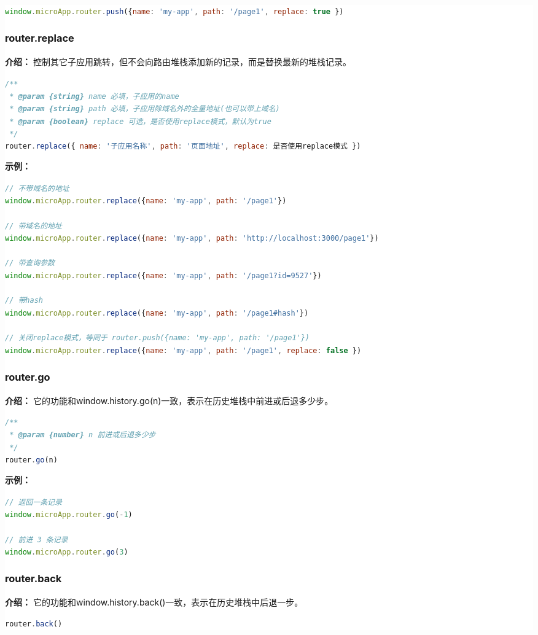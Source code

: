 ```js
window.microApp.router.push({name: 'my-app', path: '/page1', replace: true })
```


### router.replace
**介绍：** 控制其它子应用跳转，但不会向路由堆栈添加新的记录，而是替换最新的堆栈记录。
```js
/**
 * @param {string} name 必填，子应用的name
 * @param {string} path 必填，子应用除域名外的全量地址(也可以带上域名)
 * @param {boolean} replace 可选，是否使用replace模式，默认为true
 */
router.replace({ name: '子应用名称', path: '页面地址', replace: 是否使用replace模式 })
```

**示例：**
```js
// 不带域名的地址
window.microApp.router.replace({name: 'my-app', path: '/page1'})

// 带域名的地址
window.microApp.router.replace({name: 'my-app', path: 'http://localhost:3000/page1'})

// 带查询参数
window.microApp.router.replace({name: 'my-app', path: '/page1?id=9527'})

// 带hash
window.microApp.router.replace({name: 'my-app', path: '/page1#hash'})

// 关闭replace模式，等同于 router.push({name: 'my-app', path: '/page1'})
window.microApp.router.replace({name: 'my-app', path: '/page1', replace: false })
```


### router.go
**介绍：** 它的功能和window.history.go(n)一致，表示在历史堆栈中前进或后退多少步。
```js
/**
 * @param {number} n 前进或后退多少步
 */
router.go(n)
```

**示例：**
```js
// 返回一条记录
window.microApp.router.go(-1)

// 前进 3 条记录
window.microApp.router.go(3)
```


### router.back
**介绍：** 它的功能和window.history.back()一致，表示在历史堆栈中后退一步。
```js
router.back()
```
